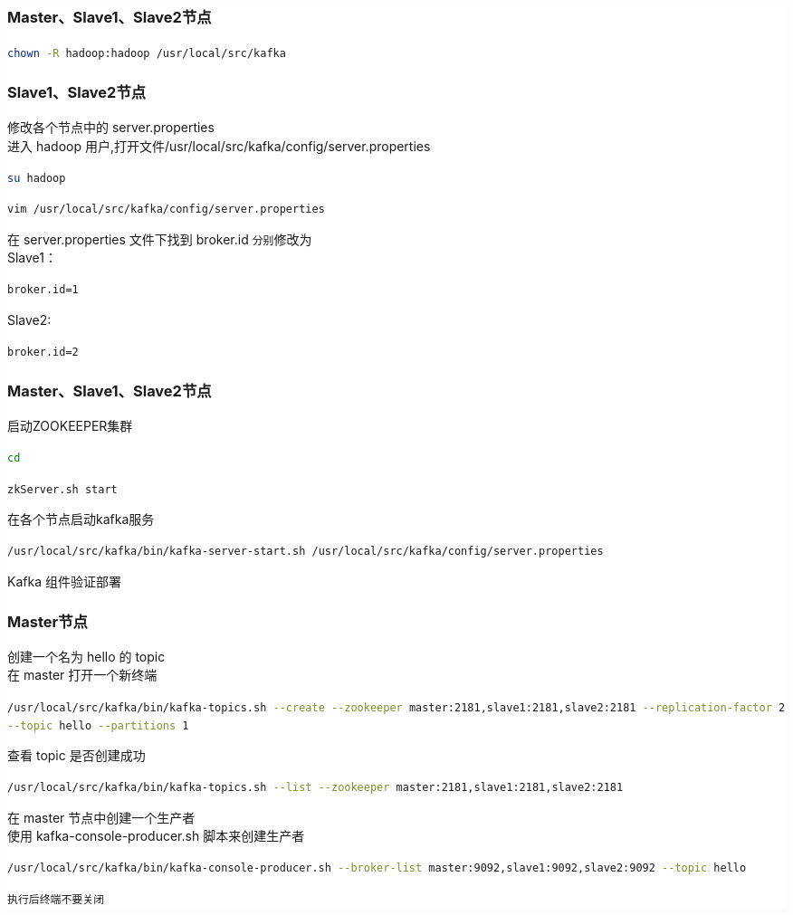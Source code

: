 ### Master、Slave1、Slave2节点
```bash
chown -R hadoop:hadoop /usr/local/src/kafka
```
### Slave1、Slave2节点
修改各个节点中的 server.properties  
进入 hadoop 用户,打开文件/usr/local/src/kafka/config/server.properties
```bash
su hadoop
```
```bash
vim /usr/local/src/kafka/config/server.properties
```
在 server.properties 文件下找到 broker.id `分别`修改为  
Slave1：
```
broker.id=1
```
Slave2:
```
broker.id=2
```


### Master、Slave1、Slave2节点
启动ZOOKEEPER集群
```bash
cd
```
```bash
zkServer.sh start
```

在各个节点启动kafka服务
```bash
/usr/local/src/kafka/bin/kafka-server-start.sh /usr/local/src/kafka/config/server.properties
```

Kafka 组件验证部署  
### Master节点
创建一个名为 hello 的 topic  
在 master 打开一个新终端
```bash
/usr/local/src/kafka/bin/kafka-topics.sh --create --zookeeper master:2181,slave1:2181,slave2:2181 --replication-factor 2 --topic hello --partitions 1
```
查看 topic 是否创建成功
```bash
/usr/local/src/kafka/bin/kafka-topics.sh --list --zookeeper master:2181,slave1:2181,slave2:2181
```
在 master 节点中创建一个生产者  
使用 kafka-console-producer.sh 脚本来创建生产者
```bash
/usr/local/src/kafka/bin/kafka-console-producer.sh --broker-list master:9092,slave1:9092,slave2:9092 --topic hello
```
`执行后终端不要关闭`  
